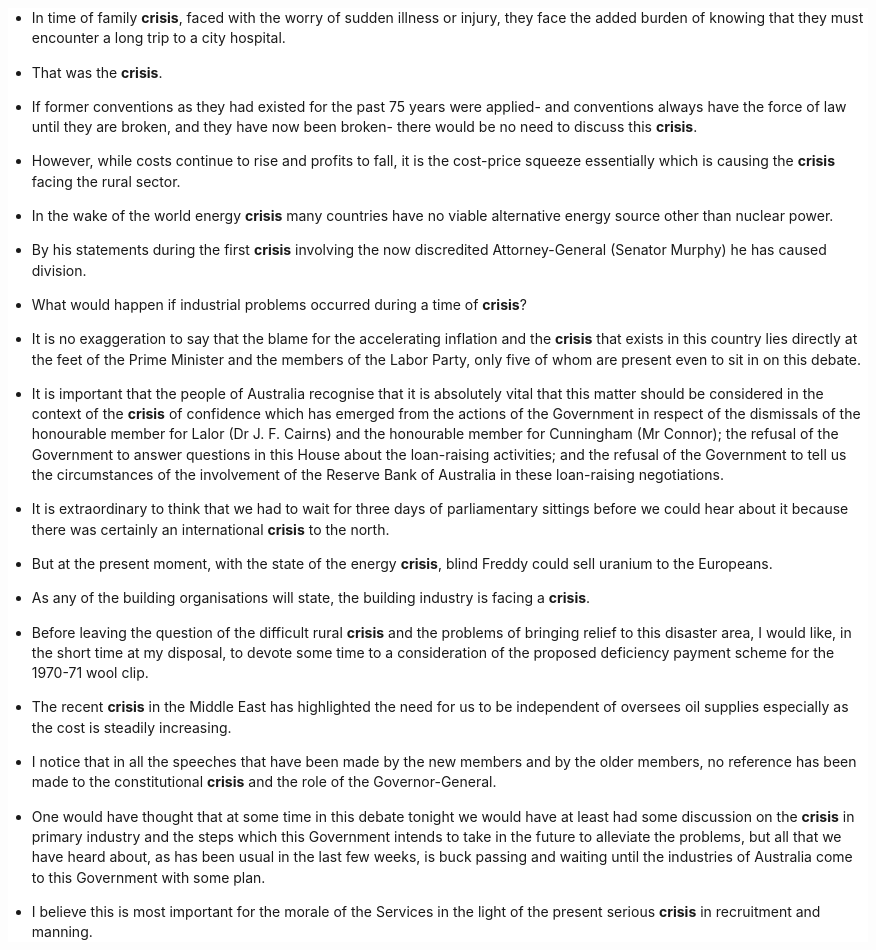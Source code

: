 * In time of family **crisis**, faced with the worry of sudden illness or injury, they face the added burden of knowing that they must encounter a long trip to a city hospital.

* That was the **crisis**.

* If former conventions as they had existed for the past 75 years were applied- and conventions always have the force of law until they are broken, and they have now been broken- there would be no need to discuss this **crisis**.

* However, while costs continue to rise and profits to fall, it is the cost-price squeeze essentially which is causing the **crisis** facing the rural sector.

* In the wake of the world energy **crisis** many countries have no viable alternative energy source other than nuclear power.

* By his statements during the first **crisis** involving the now discredited Attorney-General  (Senator Murphy)  he has caused division.

* What would happen if industrial problems occurred during a time of **crisis**?

* It is no exaggeration to say that the blame for the accelerating inflation and the **crisis** that exists in this country lies directly at the feet of the Prime Minister and the members of the Labor Party, only five of whom are present even to sit in on this debate.

* It is important that the people of Australia recognise that it is absolutely vital that this matter should be considered in the context of the **crisis** of confidence which has emerged from the actions of the Government in respect of the dismissals of the honourable member for Lalor  (Dr J. F. Cairns)  and the honourable member for Cunningham  (Mr Connor);  the refusal of the Government to answer questions in this House about the loan-raising activities; and the refusal of the Government to tell us the circumstances of the involvement of the Reserve Bank of Australia in these loan-raising negotiations.

* It is extraordinary to think that we had to wait for three days of parliamentary sittings before we could hear about it because there was certainly an international **crisis** to the north.

* But at the present moment, with the state of the energy **crisis**, blind Freddy could sell uranium to the Europeans.

* As any of the building organisations will state, the building industry is facing a **crisis**.

* Before leaving the question of the difficult rural **crisis** and the problems of bringing relief to this disaster area, I would like, in the short time at my disposal, to devote some time to a consideration of the proposed deficiency payment scheme for the 1970-71 wool clip.

* The recent **crisis** in the Middle East has highlighted the need for us to be independent of oversees oil supplies especially as the cost is steadily increasing.

* I notice that in all the speeches that have been made by the new members and by the older members, no reference has been made to the constitutional **crisis** and the role of the Governor-General.

* One would have thought that at some time in this debate tonight we would have at least had some discussion on the **crisis** in primary industry and the steps which this Government intends to take in the future to alleviate the problems, but all that we have heard about, as has been usual in the last few weeks, is buck passing and waiting until the industries of Australia come to this Government with some plan.

* I believe this is most important for the morale of the Services in the light of the present serious **crisis** in recruitment and manning.
